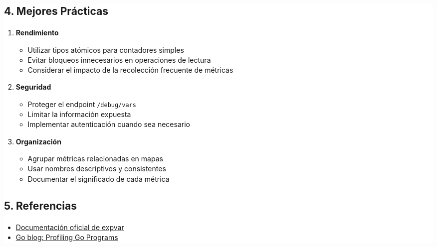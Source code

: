 ## 4. Mejores Prácticas

1. **Rendimiento**
   - Utilizar tipos atómicos para contadores simples
   - Evitar bloqueos innecesarios en operaciones de lectura
   - Considerar el impacto de la recolección frecuente de métricas

2. **Seguridad**
   - Proteger el endpoint `/debug/vars`
   - Limitar la información expuesta
   - Implementar autenticación cuando sea necesario

3. **Organización**
   - Agrupar métricas relacionadas en mapas
   - Usar nombres descriptivos y consistentes
   - Documentar el significado de cada métrica

## 5. Referencias

- [Documentación oficial de expvar](https://golang.org/pkg/expvar/)
- [Go blog: Profiling Go Programs](https://blog.golang.org/pprof)

